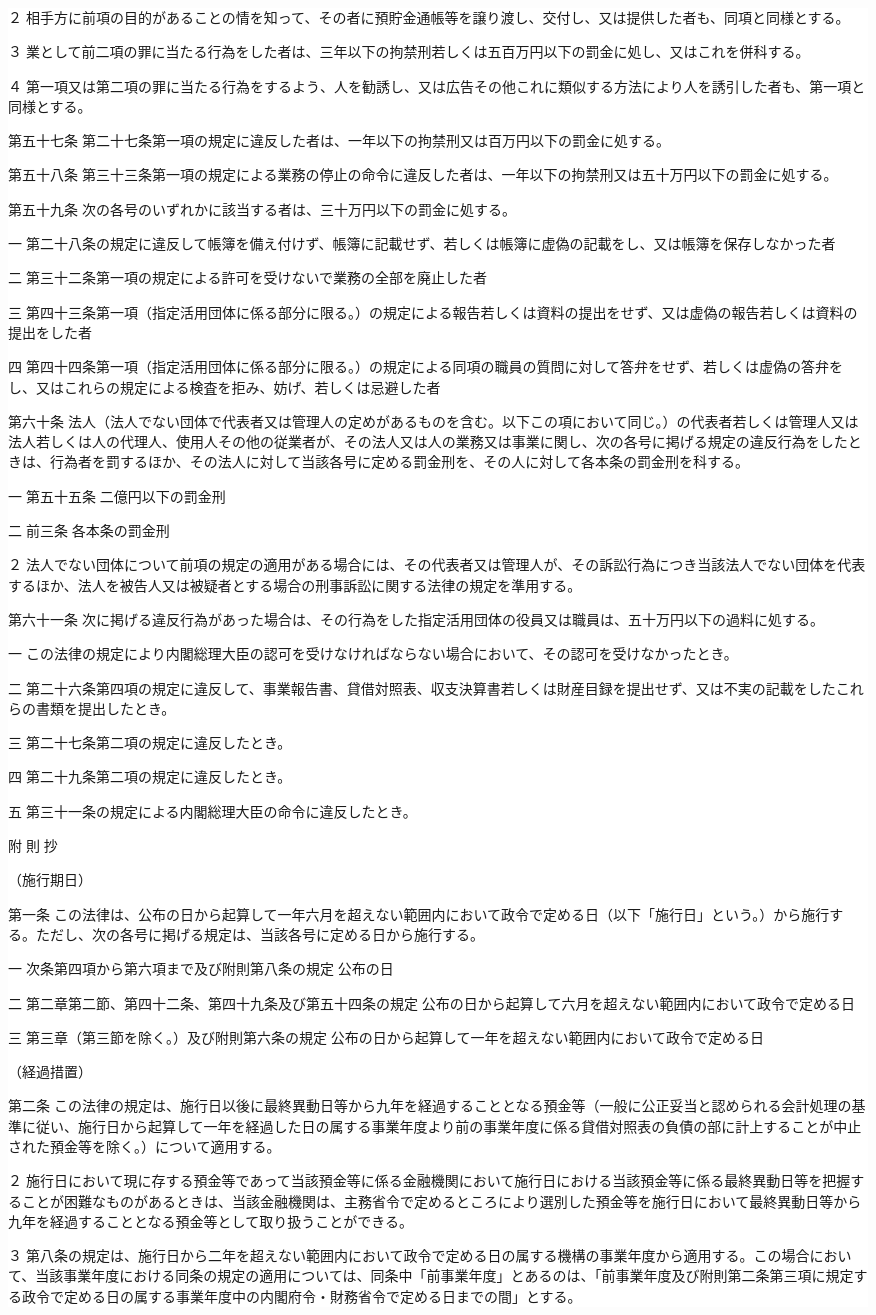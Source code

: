 ２ 相手方に前項の目的があることの情を知って、その者に預貯金通帳等を譲り渡し、交付し、又は提供した者も、同項と同様とする。

３ 業として前二項の罪に当たる行為をした者は、三年以下の拘禁刑若しくは五百万円以下の罰金に処し、又はこれを併科する。

４ 第一項又は第二項の罪に当たる行為をするよう、人を勧誘し、又は広告その他これに類似する方法により人を誘引した者も、第一項と同様とする。

第五十七条 第二十七条第一項の規定に違反した者は、一年以下の拘禁刑又は百万円以下の罰金に処する。

第五十八条 第三十三条第一項の規定による業務の停止の命令に違反した者は、一年以下の拘禁刑又は五十万円以下の罰金に処する。

第五十九条 次の各号のいずれかに該当する者は、三十万円以下の罰金に処する。

一 第二十八条の規定に違反して帳簿を備え付けず、帳簿に記載せず、若しくは帳簿に虚偽の記載をし、又は帳簿を保存しなかった者

二 第三十二条第一項の規定による許可を受けないで業務の全部を廃止した者

三 第四十三条第一項（指定活用団体に係る部分に限る。）の規定による報告若しくは資料の提出をせず、又は虚偽の報告若しくは資料の提出をした者

四 第四十四条第一項（指定活用団体に係る部分に限る。）の規定による同項の職員の質問に対して答弁をせず、若しくは虚偽の答弁をし、又はこれらの規定による検査を拒み、妨げ、若しくは忌避した者

第六十条 法人（法人でない団体で代表者又は管理人の定めがあるものを含む。以下この項において同じ。）の代表者若しくは管理人又は法人若しくは人の代理人、使用人その他の従業者が、その法人又は人の業務又は事業に関し、次の各号に掲げる規定の違反行為をしたときは、行為者を罰するほか、その法人に対して当該各号に定める罰金刑を、その人に対して各本条の罰金刑を科する。

一 第五十五条 二億円以下の罰金刑

二 前三条 各本条の罰金刑

２ 法人でない団体について前項の規定の適用がある場合には、その代表者又は管理人が、その訴訟行為につき当該法人でない団体を代表するほか、法人を被告人又は被疑者とする場合の刑事訴訟に関する法律の規定を準用する。

第六十一条 次に掲げる違反行為があった場合は、その行為をした指定活用団体の役員又は職員は、五十万円以下の過料に処する。

一 この法律の規定により内閣総理大臣の認可を受けなければならない場合において、その認可を受けなかったとき。

二 第二十六条第四項の規定に違反して、事業報告書、貸借対照表、収支決算書若しくは財産目録を提出せず、又は不実の記載をしたこれらの書類を提出したとき。

三 第二十七条第二項の規定に違反したとき。

四 第二十九条第二項の規定に違反したとき。

五 第三十一条の規定による内閣総理大臣の命令に違反したとき。

附 則 抄

（施行期日）

第一条 この法律は、公布の日から起算して一年六月を超えない範囲内において政令で定める日（以下「施行日」という。）から施行する。ただし、次の各号に掲げる規定は、当該各号に定める日から施行する。

一 次条第四項から第六項まで及び附則第八条の規定 公布の日

二 第二章第二節、第四十二条、第四十九条及び第五十四条の規定 公布の日から起算して六月を超えない範囲内において政令で定める日

三 第三章（第三節を除く。）及び附則第六条の規定 公布の日から起算して一年を超えない範囲内において政令で定める日

（経過措置）

第二条 この法律の規定は、施行日以後に最終異動日等から九年を経過することとなる預金等（一般に公正妥当と認められる会計処理の基準に従い、施行日から起算して一年を経過した日の属する事業年度より前の事業年度に係る貸借対照表の負債の部に計上することが中止された預金等を除く。）について適用する。

２ 施行日において現に存する預金等であって当該預金等に係る金融機関において施行日における当該預金等に係る最終異動日等を把握することが困難なものがあるときは、当該金融機関は、主務省令で定めるところにより選別した預金等を施行日において最終異動日等から九年を経過することとなる預金等として取り扱うことができる。

３ 第八条の規定は、施行日から二年を超えない範囲内において政令で定める日の属する機構の事業年度から適用する。この場合において、当該事業年度における同条の規定の適用については、同条中「前事業年度」とあるのは、「前事業年度及び附則第二条第三項に規定する政令で定める日の属する事業年度中の内閣府令・財務省令で定める日までの間」とする。
